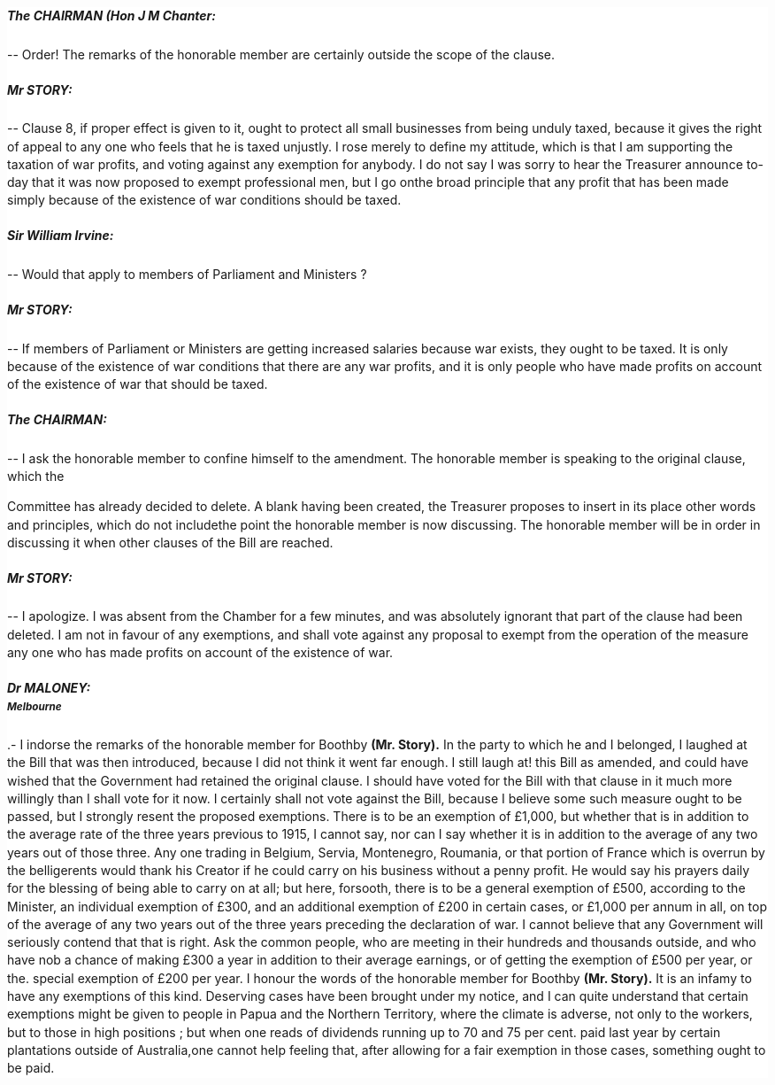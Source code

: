 ##### The CHAIRMAN (Hon J M Chanter:

-- Order! The remarks of the honorable member are certainly outside the scope of the clause. 

##### Mr STORY:

-- Clause 8, if proper effect is given to it, ought to protect all small businesses from being unduly taxed, because it gives the right of appeal to any one who feels that he is taxed unjustly. I rose merely to define my attitude, which is that I am supporting the taxation of war profits, and voting against any exemption for anybody. I do not say I was sorry to hear the Treasurer announce to-day that it was now proposed to exempt professional men, but I go onthe broad principle that any profit that has been made simply because of the existence of war conditions should be taxed. 

##### Sir William Irvine:

--  Would that apply to members of Parliament and Ministers ? 

##### Mr STORY:

-- If members of Parliament or Ministers are getting increased salaries because war exists, they ought to be taxed. It is only because of the existence of war conditions that there are any war profits, and it is only people who have made profits on account of the existence of war that should be taxed. 

##### The CHAIRMAN:

-- I ask the honorable member to confine himself to the amendment. The honorable member is speaking to the original clause, which the 

Committee has already decided to delete. A blank having been created, the Treasurer proposes to insert in its place other words and principles, which do not includethe point the honorable member is now discussing. The honorable member will be in order in discussing it when other clauses of the Bill are reached. 

##### Mr STORY:

-- I apologize. I was absent from the Chamber for a few minutes, and was absolutely ignorant that part of the clause had been deleted. I am not in favour of any exemptions, and shall vote against any proposal to exempt from the operation of the measure any one who has made profits on account of the existence of war. 

##### Dr MALONEY:<br><small class="text-muted">Melbourne</small>

.- I indorse the remarks of the honorable member for Boothby  **(Mr. Story).**  In the party to which he and I belonged, I laughed at the Bill that was then introduced, because I did not think it went far enough. I still laugh at! this Bill as amended, and could have wished that the Government had retained the original clause. I should have voted for the Bill with that clause in it much more willingly than I shall vote for it now. I certainly shall not vote against the Bill, because I believe some such measure ought to be passed, but I strongly resent the proposed exemptions. There is to be an exemption of £1,000, but whether that is in addition to the average rate of the three years previous to 1915, I cannot say, nor can I say whether it is in addition to the average of any two years out of those three. Any one trading in Belgium, Servia, Montenegro, Roumania, or that portion of France which is overrun by the belligerents would thank his Creator if he could carry on his business without a penny profit. He would say his prayers daily for the blessing of being able to carry on at all; but here, forsooth, there is to be a general exemption of £500, according to the Minister, an individual exemption of £300, and an additional exemption of £200 in certain cases, or £1,000 per annum in all, on top of the average of any two years out of the three years preceding the declaration of war. I cannot believe that any Government will seriously contend that that is right. Ask the common people, who are meeting in their hundreds and thousands outside, and who have nob a chance of making £300 a year in addition to their average earnings, or of getting the exemption of £500 per year, or the. special exemption of £200 per year. I honour the words of the honorable member for Boothby  **(Mr. Story).**  It is an infamy to have any exemptions of this kind. Deserving cases have been brought under my notice, and I can quite understand that certain exemptions might be given to people in Papua and the Northern Territory, where the climate is adverse, not only to the workers, but to those in high positions ; but when one reads of dividends running up to 70 and 75 per cent. paid last year by certain plantations outside of Australia,one cannot help feeling that, after allowing for a fair exemption in those cases, something ought to be paid. 
